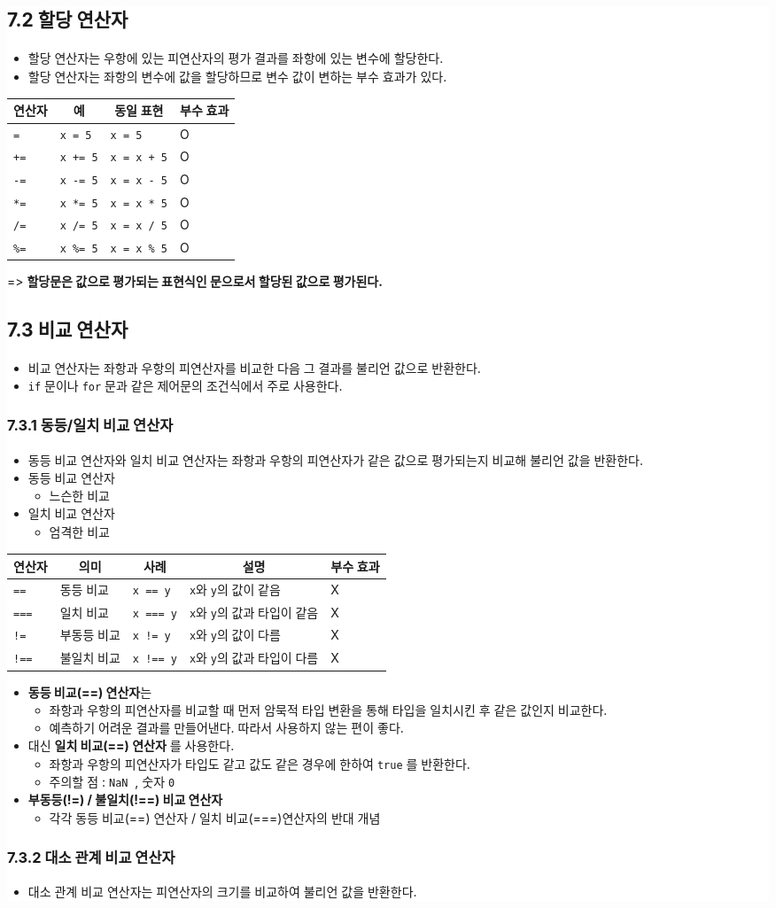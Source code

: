 
## 7.2 할당 연산자
- 할당 연산자는 우항에 있는 피연산자의 평가 결과를 좌항에 있는 변수에 할당한다.
- 할당 연산자는 좌항의 변수에 값을 할당하므로 변수 값이 변하는 부수 효과가 있다.

| 연산자  | 예       | 동일 표현      | 부수 효과 |
|---------|----------|----------------|----------|
| `=`     | `x = 5`  | `x = 5`        | O        |
| `+=`    | `x += 5` | `x = x + 5`    | O        |
| `-=`    | `x -= 5` | `x = x - 5`    | O        |
| `*=`    | `x *= 5` | `x = x * 5`    | O        |
| `/=`    | `x /= 5` | `x = x / 5`    | O        |
| `%=`    | `x %= 5` | `x = x % 5`    | O        |


=> **할당문은 값으로 평가되는 표현식인 문으로서 할당된 값으로 평가된다.**

## 7.3 비교 연산자
- 비교 연산자는 좌항과 우항의 피연산자를 비교한 다음 그 결과를 불리언 값으로 반환한다.
- `if` 문이나 `for` 문과 같은 제어문의 조건식에서 주로 사용한다.

### 7.3.1 동등/일치 비교 연산자
- 동등 비교 연산자와 일치 비교 연산자는 좌항과 우항의 피연산자가 같은 값으로 평가되는지 비교해 불리언 값을 반환한다.
- 동등 비교 연산자
  - 느슨한 비교
- 일치 비교 연산자
  - 엄격한 비교

| 연산자  | 의미         | 사례        | 설명                     | 부수 효과 |
|---------|--------------|-------------|--------------------------|----------|
| `==`    | 동등 비교    | `x == y`    | `x`와 `y`의 값이 같음    | X        |
| `===`   | 일치 비교    | `x === y`   | `x`와 `y`의 값과 타입이 같음 | X        |
| `!=`    | 부동등 비교  | `x != y`    | `x`와 `y`의 값이 다름    | X        |
| `!==`   | 불일치 비교  | `x !== y`   | `x`와 `y`의 값과 타입이 다름 | X        |

- **동등 비교(==) 연산자**는
  - 좌항과 우항의 피연산자를 비교할 때 먼저 암묵적 타입 변환을 통해 타입을 일치시킨 후 같은 값인지 비교한다.
  - 예측하기 어려운 결과를 만들어낸다. 따라서 사용하지 않는 편이 좋다.
- 대신 **일치 비교(==) 연산자** 를 사용한다.
  - 좌항과 우항의 피연산자가 타입도 같고 값도 같은 경우에 한하여 `true` 를 반환한다.
  - 주의할 점 : `NaN`  , 숫자 `0`
- **부동등(!=) / 불일치(!==) 비교 연산자**
  - 각각 동등 비교(==) 연산자 / 일치 비교(===)연산자의 반대 개념


### 7.3.2 대소 관계 비교 연산자
- 대소 관계 비교 연산자는 피연산자의 크기를 비교하여 불리언 값을 반환한다.
